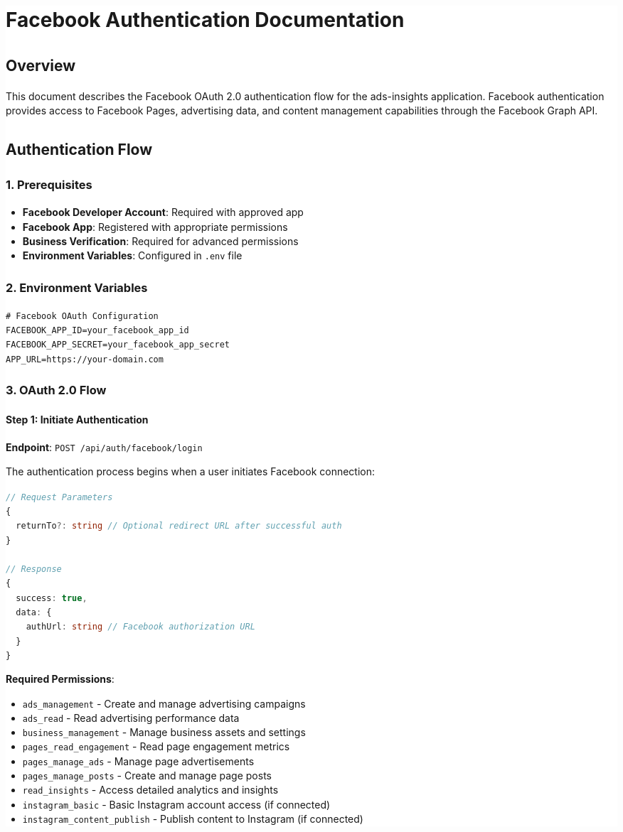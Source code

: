 # Facebook Authentication Documentation

## Overview

This document describes the Facebook OAuth 2.0 authentication flow for the ads-insights application. Facebook authentication provides access to Facebook Pages, advertising data, and content management capabilities through the Facebook Graph API.

## Authentication Flow

### 1. Prerequisites

- **Facebook Developer Account**: Required with approved app
- **Facebook App**: Registered with appropriate permissions
- **Business Verification**: Required for advanced permissions
- **Environment Variables**: Configured in `.env` file

### 2. Environment Variables

```env
# Facebook OAuth Configuration
FACEBOOK_APP_ID=your_facebook_app_id
FACEBOOK_APP_SECRET=your_facebook_app_secret
APP_URL=https://your-domain.com
```

### 3. OAuth 2.0 Flow

#### Step 1: Initiate Authentication

**Endpoint**: `POST /api/auth/facebook/login`

The authentication process begins when a user initiates Facebook connection:

```typescript
// Request Parameters
{
  returnTo?: string // Optional redirect URL after successful auth
}

// Response
{
  success: true,
  data: {
    authUrl: string // Facebook authorization URL
  }
}
```

**Required Permissions**:

- `ads_management` - Create and manage advertising campaigns
- `ads_read` - Read advertising performance data
- `business_management` - Manage business assets and settings
- `pages_read_engagement` - Read page engagement metrics
- `pages_manage_ads` - Manage page advertisements
- `pages_manage_posts` - Create and manage page posts
- `read_insights` - Access detailed analytics and insights
- `instagram_basic` - Basic Instagram account access (if connected)
- `instagram_content_publish` - Publish content to Instagram (if connected)
